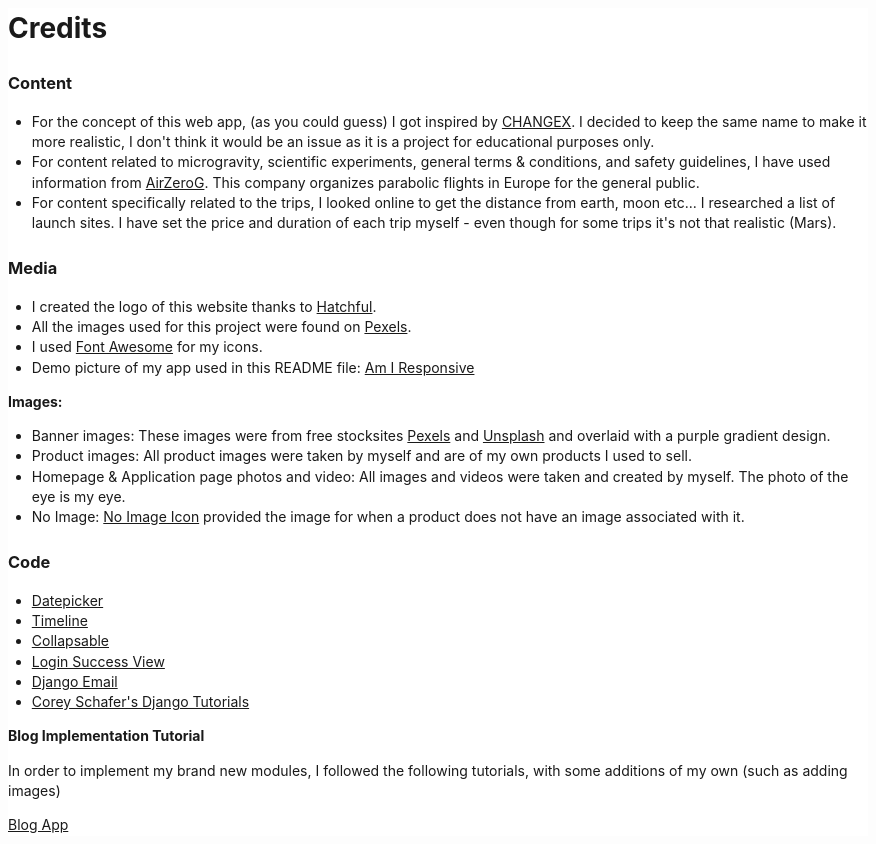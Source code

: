 # Credits



### Content

- For the concept of this web app, (as you could guess) I got inspired by [CHANGEX](https://www.CHANGEx.com/). I decided to keep the same name to make it more realistic, I don't think it would be an issue as it is a project for educational purposes only.
- For content related to microgravity, scientific experiments, general terms & conditions, and safety guidelines, I have used information from [AirZeroG](https://www.airzerog.com/). This company organizes parabolic flights in Europe for the general public.
- For content specifically related to the trips, I looked online to get the distance from earth, moon etc... I researched a list of launch sites. I have set the price and duration of each trip myself - even though for some trips it's not that realistic (Mars).

<a name="media"/>

### Media

- I created the logo of this website thanks to [Hatchful](https://hatchful.shopify.com).
- All the images used for this project were found on [Pexels](https://www.pexels.com).
- I used [Font Awesome](https://fontawesome.com/v4.7.0/icons/) for my icons.
- Demo picture of my app used in this README file: [Am I Responsive](http://ami.responsivedesign.is/#)

**Images:** 
* Banner images: These images were from free stocksites [Pexels](https://www.pexels.com/discover/) and [Unsplash](https://unsplash.com/) and overlaid with a purple gradient design.
* Product images: All product images were taken by myself and are of my own products I used to sell.
* Homepage & Application page photos and video: All images and videos were taken and created by myself. The photo of the eye is my eye.
* No Image: [No Image Icon](https://www.freeiconspng.com/) provided the image for when a product does not have an image associated with it.


### Code
- [Datepicker](https://jsbin.com/culagonula/edit?html,js,output)
- [Timeline](https://bootsnipp.com/tags/timeline/4)
- [Collapsable](http://jsfiddle.net/hungerpain/eK8X5/7/)
- [Login Success View](https://stackoverflow.com/questions/16824004/django-conditional-login-redirect/16824337#16824337)
- [Django Email](https://stackoverflow.com/questions/2809547/creating-email-templates-with-django)
- [Corey Schafer's Django Tutorials](https://www.youtube.com/playlist?list=PL-osiE80TeTtoQCKZ03TU5fNfx2UY6U4p)

**Blog Implementation Tutorial**

In order to implement my brand new modules, I followed the following tutorials, with some additions of my own (such as adding images)

[Blog App](https://djangocentral.com/building-a-blog-application-with-django/)
